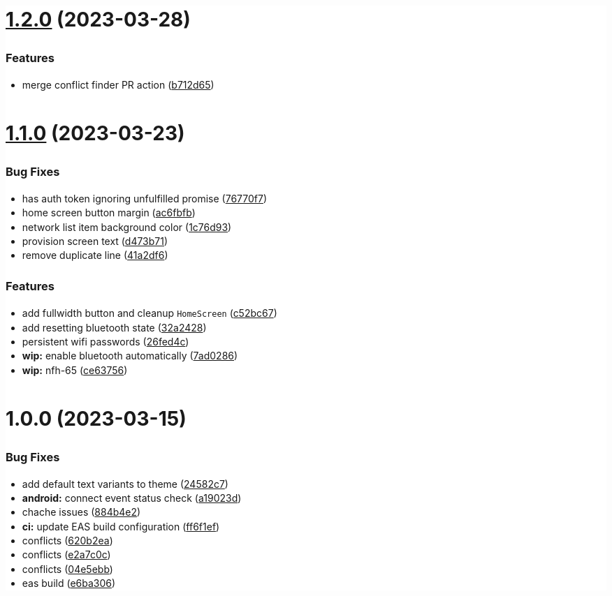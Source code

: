 # [1.2.0](https://github.com/Need-for-Heat/need-for-heat/compare/v1.1.0...v1.2.0) (2023-03-28)


### Features

* merge conflict finder PR action ([b712d65](https://github.com/Need-for-Heat/need-for-heat/commit/b712d6585b408461dade4fabee7ab6271e74dce5))

# [1.1.0](https://github.com/Need-for-Heat/need-for-heat/compare/v1.0.0...v1.1.0) (2023-03-23)


### Bug Fixes

* has auth token ignoring unfulfilled promise ([76770f7](https://github.com/Need-for-Heat/need-for-heat/commit/76770f7b7d058e33f7c470ec5deb8442c97193ec))
* home screen button margin ([ac6fbfb](https://github.com/Need-for-Heat/need-for-heat/commit/ac6fbfb24ca5f9d2382337289dd27ab1dda350e6))
* network list item background color ([1c76d93](https://github.com/Need-for-Heat/need-for-heat/commit/1c76d93d7e680e7f74a9e7e594dc13ae8dee4b6b))
* provision screen text ([d473b71](https://github.com/Need-for-Heat/need-for-heat/commit/d473b71ee6a240bf81eaa26339149c54b1c7c21a))
* remove duplicate line ([41a2df6](https://github.com/Need-for-Heat/need-for-heat/commit/41a2df626c9932c360f3f3acbcb18657440b1c6c))


### Features

* add fullwidth button and cleanup `HomeScreen` ([c52bc67](https://github.com/Need-for-Heat/need-for-heat/commit/c52bc673b54bbe4ba8a353c2e6ab8029b24f94b0))
* add resetting bluetooth state ([32a2428](https://github.com/Need-for-Heat/need-for-heat/commit/32a2428876b9363ea28bb9ea2dfa1c0c6ee2d7f0))
* persistent wifi passwords ([26fed4c](https://github.com/Need-for-Heat/need-for-heat/commit/26fed4c5c46c01ee309a2b6a896a4bade5df384d))
* **wip:** enable bluetooth automatically ([7ad0286](https://github.com/Need-for-Heat/need-for-heat/commit/7ad028623bbe847cbcb86c11850041a822d9e2f5))
* **wip:** nfh-65 ([ce63756](https://github.com/Need-for-Heat/need-for-heat/commit/ce63756c5116767e5c5727e443272992ee509e92))

# 1.0.0 (2023-03-15)


### Bug Fixes

* add default text variants to theme ([24582c7](https://github.com/Need-for-Heat/need-for-heat/commit/24582c7e68be7ce9870419ebe5fe8c77c3ba326e))
* **android:** connect event status check ([a19023d](https://github.com/Need-for-Heat/need-for-heat/commit/a19023dc1918ef30e0c90afe2bcc8d9894c20ed7))
* chache issues ([884b4e2](https://github.com/Need-for-Heat/need-for-heat/commit/884b4e2416c7456ff3352054028a2ef71959cf26))
* **ci:** update EAS build configuration ([ff6f1ef](https://github.com/Need-for-Heat/need-for-heat/commit/ff6f1efa6eb0cd541a65c80b8e5291e84a6638db))
* conflicts ([620b2ea](https://github.com/Need-for-Heat/need-for-heat/commit/620b2ea9152755f99539244a5a82cdd7a7f20dab))
* conflicts ([e2a7c0c](https://github.com/Need-for-Heat/need-for-heat/commit/e2a7c0ca9c9b3a519801a52d52e9a7414378f5d9))
* conflicts ([04e5ebb](https://github.com/Need-for-Heat/need-for-heat/commit/04e5ebbb0b8faa936b9f2cae895059945143cd17))
* eas build ([e6ba306](https://github.com/Need-for-Heat/need-for-heat/commit/e6ba306b2be1aa2137a5df1892b33c498a443070))